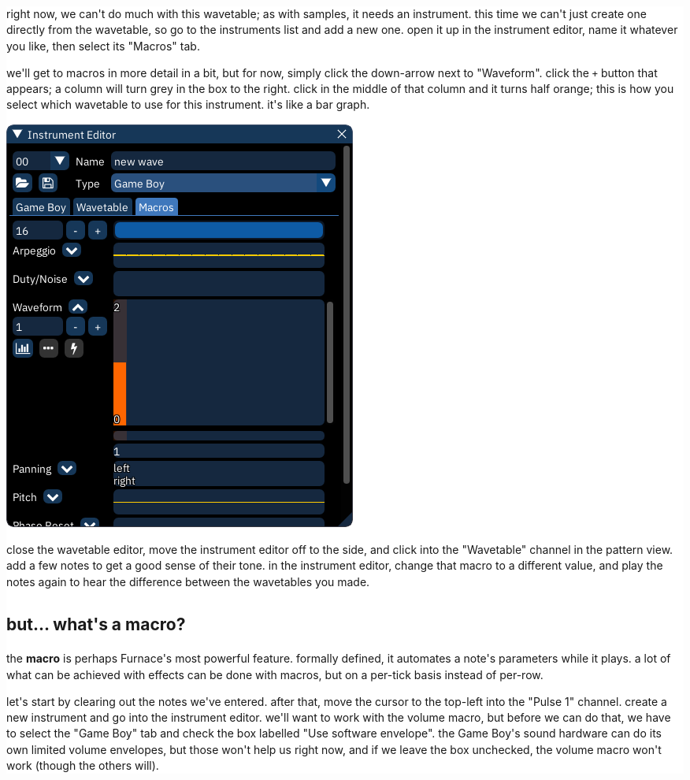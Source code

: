 right now, we can't do much with this wavetable; as with samples, it needs an instrument. this time we can't just create one directly from the wavetable, so go to the instruments list and add a new one. open it up in the instrument editor, name it whatever you like, then select its "Macros" tab.

we'll get to macros in more detail in a bit, but for now, simply click the down-arrow next to "Waveform". click the `+` button that appears; a column will turn grey in the box to the right. click in the middle of that column and it turns half orange; this is how you select which wavetable to use for this instrument. it's like a bar graph.

![instrument editor](qs-insteditor.png)

close the wavetable editor, move the instrument editor off to the side, and click into the "Wavetable" channel in the pattern view. add a few notes to get a good sense of their tone. in the instrument editor, change that macro to a different value, and play the notes again to hear the difference between the wavetables you made.

## but... what's a macro?

the **macro** is perhaps Furnace's most powerful feature. formally defined, it automates a note's parameters while it plays. a lot of what can be achieved with effects can be done with macros, but on a per-tick basis instead of per-row.

let's start by clearing out the notes we've entered. after that, move the cursor to the top-left into the "Pulse 1" channel. create a new instrument and go into the instrument editor. we'll want to work with the volume macro, but before we can do that, we have to select the "Game Boy" tab and check the box labelled "Use software envelope". the Game Boy's sound hardware can do its own limited volume envelopes, but those won't help us right now, and if we leave the box unchecked, the volume macro won't work (though the others will).
